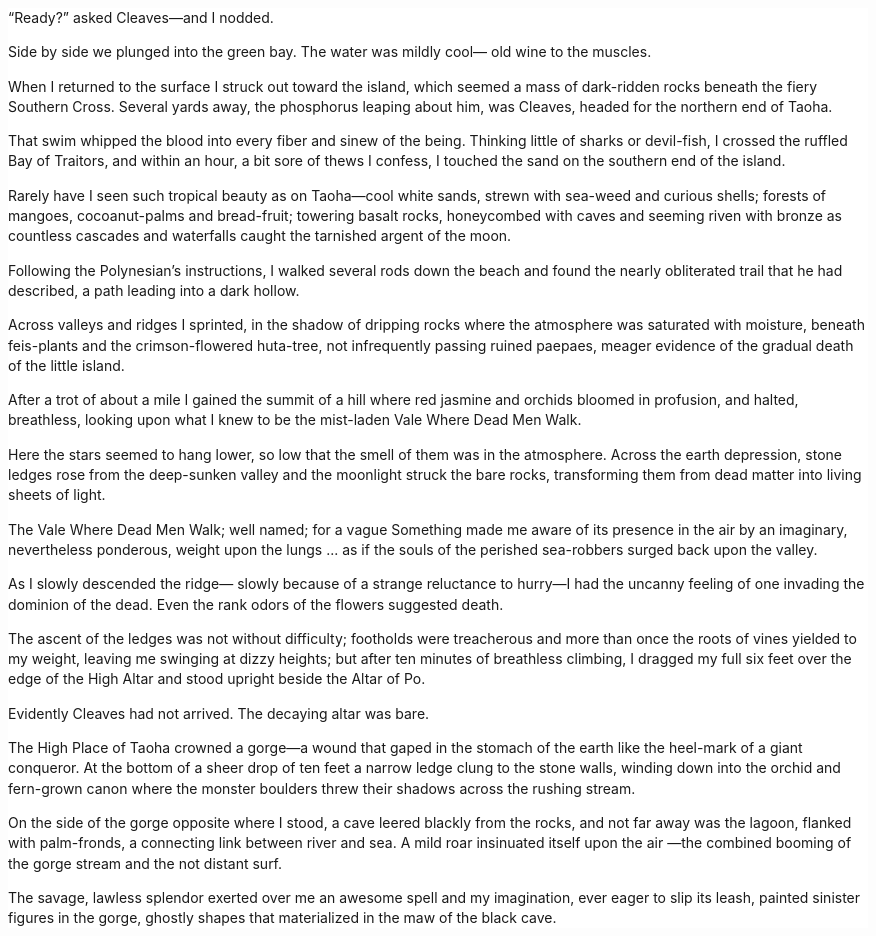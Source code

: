 “Ready?” asked Cleaves—and I nodded.

Side by side we plunged into the green bay. The water was mildly cool— old wine to the muscles.

When I returned to the surface I struck out toward the island, which seemed a mass of dark-ridden rocks beneath the fiery Southern Cross. Several yards away, the phosphorus leaping about him, was Cleaves, headed for the northern end of Taoha.

That swim whipped the blood into every fiber and sinew of the being. Thinking little of sharks or devil-fish, I crossed the ruffled Bay of Traitors, and within an hour, a bit sore of thews I confess, I touched the sand on the southern end of the island.

Rarely have I seen such tropical beauty as on Taoha—cool white sands, strewn with sea-weed and curious shells; forests of mangoes, cocoanut-palms and bread-fruit; towering basalt rocks, honeycombed with caves and seeming riven with bronze as countless cascades and waterfalls caught the tarnished argent of the moon.

Following the Polynesian’s instructions, I walked several rods down the beach and found the nearly obliterated trail that he had described, a path leading into a dark hollow.

Across valleys and ridges I sprinted, in the shadow of dripping rocks where the atmosphere was saturated with moisture, beneath feis-plants and the crimson-flowered huta-tree, not infrequently passing ruined paepaes, meager evidence of the gradual death of the little island.

After a trot of about a mile I gained the summit of a hill where red jasmine and orchids bloomed in profusion, and halted, breathless, looking upon what I knew to be the mist-laden Vale Where Dead Men Walk.

Here the stars seemed to hang lower, so low that the smell of them was in the atmosphere. Across the earth depression, stone ledges rose from the deep-sunken valley and the moonlight struck the bare rocks, transforming them from dead matter into living sheets of light.

The Vale Where Dead Men Walk; well named; for a vague Something made me aware of its presence in the air by an imaginary, nevertheless ponderous, weight upon the lungs ... as if the souls of the perished sea-robbers surged back upon the valley.

As I slowly descended the ridge— slowly because of a strange reluctance to hurry—I had the uncanny feeling of one invading the dominion of the dead. Even the rank odors of the flowers suggested death.

The ascent of the ledges was not without difficulty; footholds were treacherous and more than once the roots of vines yielded to my weight, leaving me swinging at dizzy heights; but after ten minutes of breathless climbing, I dragged my full six feet over the edge of the High Altar and stood upright beside the Altar of Po.

Evidently Cleaves had not arrived. The decaying altar was bare.

The High Place of Taoha crowned a gorge—a wound that gaped in the stomach of the earth like the heel-mark of a giant conqueror. At the bottom of a sheer drop of ten feet a narrow ledge clung to the stone walls, winding down into the orchid and fern-grown canon where the monster boulders threw their shadows across the rushing stream.

On the side of the gorge opposite where I stood, a cave leered blackly from the rocks, and not far away was the lagoon, flanked with palm-fronds, a connecting link between river and sea. A mild roar insinuated itself upon the air —the combined booming of the gorge stream and the not distant surf.

The savage, lawless splendor exerted over me an awesome spell and my imagination, ever eager to slip its leash, painted sinister figures in the gorge, ghostly shapes that materialized in the maw of the black cave.
